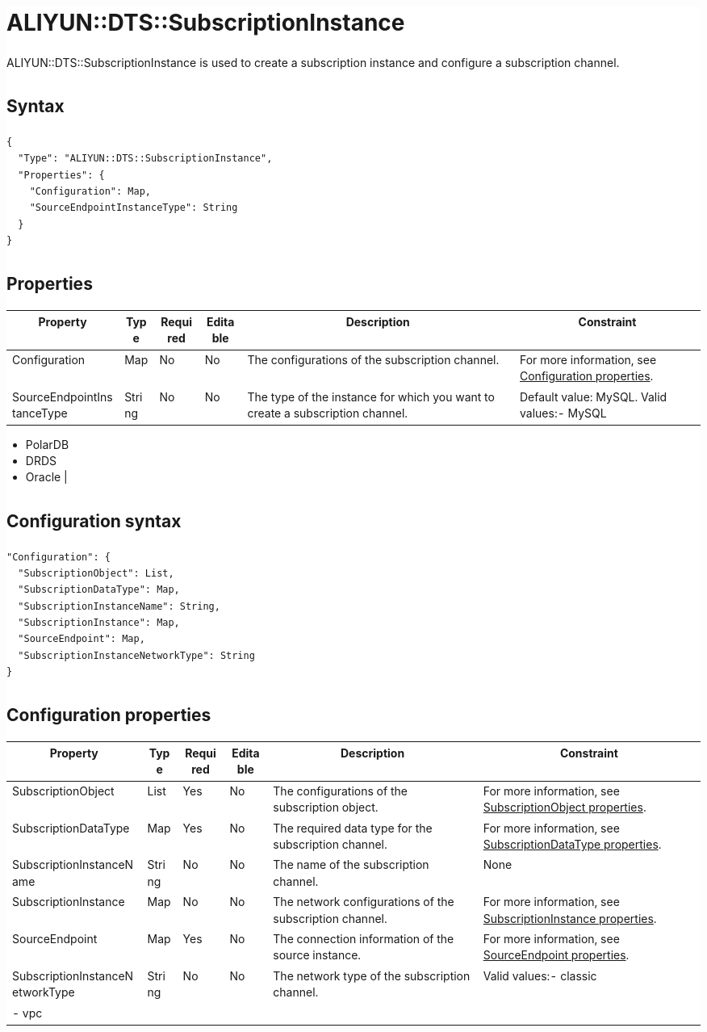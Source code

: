 # ALIYUN::DTS::SubscriptionInstance

ALIYUN::DTS::SubscriptionInstance is used to create a subscription instance and configure a subscription channel.

## Syntax

```
{
  "Type": "ALIYUN::DTS::SubscriptionInstance",
  "Properties": {
    "Configuration": Map,
    "SourceEndpointInstanceType": String
  }
}
```

## Properties

|Property|Type|Required|Editable|Description|Constraint|
|--------|----|--------|--------|-----------|----------|
|Configuration|Map|No|No|The configurations of the subscription channel.|For more information, see [Configuration properties](#section_eu1_z2x_fki).|
|SourceEndpointInstanceType|String|No|No|The type of the instance for which you want to create a subscription channel.|Default value: MySQL. Valid values:-   MySQL
-   PolarDB
-   DRDS
-   Oracle |

## Configuration syntax

```
"Configuration": {
  "SubscriptionObject": List,
  "SubscriptionDataType": Map,
  "SubscriptionInstanceName": String,
  "SubscriptionInstance": Map,
  "SourceEndpoint": Map,
  "SubscriptionInstanceNetworkType": String
}
```

## Configuration properties

|Property|Type|Required|Editable|Description|Constraint|
|--------|----|--------|--------|-----------|----------|
|SubscriptionObject|List|Yes|No|The configurations of the subscription object.|For more information, see [SubscriptionObject properties](#section_4u5_dbc_uw0).|
|SubscriptionDataType|Map|Yes|No|The required data type for the subscription channel.|For more information, see [SubscriptionDataType properties](#section_5ag_z2g_br4).|
|SubscriptionInstanceName|String|No|No|The name of the subscription channel.|None|
|SubscriptionInstance|Map|No|No|The network configurations of the subscription channel.|For more information, see [SubscriptionInstance properties](#section_0gu_cpc_hhg).|
|SourceEndpoint|Map|Yes|No|The connection information of the source instance.|For more information, see [SourceEndpoint properties](#section_kp5_omk_ivz).|
|SubscriptionInstanceNetworkType|String|No|No|The network type of the subscription channel.|Valid values:-   classic
-   vpc |
